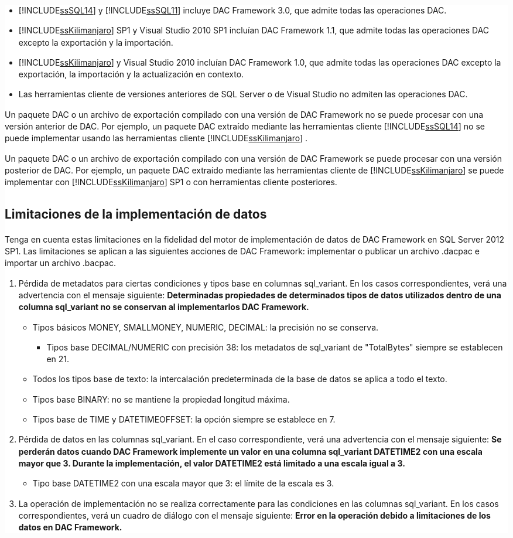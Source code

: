 -   [!INCLUDE[ssSQL14](../../includes/sssql14-md.md)] y [!INCLUDE[ssSQL11](../../includes/sssql11-md.md)] incluye DAC Framework 3.0, que admite todas las operaciones DAC.  
  
-   [!INCLUDE[ssKilimanjaro](../../includes/sskilimanjaro-md.md)] SP1 y Visual Studio 2010 SP1 incluían DAC Framework 1.1, que admite todas las operaciones DAC excepto la exportación y la importación.  
  
-   [!INCLUDE[ssKilimanjaro](../../includes/sskilimanjaro-md.md)] y Visual Studio 2010 incluían DAC Framework 1.0, que admite todas las operaciones DAC excepto la exportación, la importación y la actualización en contexto.  
  
-   Las herramientas cliente de versiones anteriores de SQL Server o de Visual Studio no admiten las operaciones DAC.  
  
 Un paquete DAC o un archivo de exportación compilado con una versión de DAC Framework no se puede procesar con una versión anterior de DAC. Por ejemplo, un paquete DAC extraído mediante las herramientas cliente [!INCLUDE[ssSQL14](../../includes/sssql14-md.md)] no se puede implementar usando las herramientas cliente [!INCLUDE[ssKilimanjaro](../../includes/sskilimanjaro-md.md)] .  
  
 Un paquete DAC o un archivo de exportación compilado con una versión de DAC Framework se puede procesar con una versión posterior de DAC. Por ejemplo, un paquete DAC extraído mediante las herramientas cliente de [!INCLUDE[ssKilimanjaro](../../includes/sskilimanjaro-md.md)] se puede implementar con [!INCLUDE[ssKilimanjaro](../../includes/sskilimanjaro-md.md)] SP1 o con herramientas cliente posteriores.  
  
##  <a name="DeploymentLimitations"></a> Limitaciones de la implementación de datos  
 Tenga en cuenta estas limitaciones en la fidelidad del motor de implementación de datos de DAC Framework en SQL Server 2012 SP1. Las limitaciones se aplican a las siguientes acciones de DAC Framework: implementar o publicar un archivo .dacpac e importar un archivo .bacpac.  
  
1.  Pérdida de metadatos para ciertas condiciones y tipos base en columnas sql_variant. En los casos correspondientes, verá una advertencia con el mensaje siguiente:  **Determinadas propiedades de determinados tipos de datos utilizados dentro de una columna sql_variant no se conservan al implementarlos DAC Framework.**  
  
    -   Tipos básicos MONEY, SMALLMONEY, NUMERIC, DECIMAL:  la precisión no se conserva.  
  
        -   Tipos base DECIMAL/NUMERIC con precisión 38: los metadatos de sql_variant de "TotalBytes" siempre se establecen en 21.  
  
    -   Todos los tipos base de texto:  la intercalación predeterminada de la base de datos se aplica a todo el texto.  
  
    -   Tipos base BINARY:  no se mantiene la propiedad longitud máxima.  
  
    -   Tipos base de TIME y DATETIMEOFFSET:  la opción siempre se establece en 7.  
  
2.  Pérdida de datos en las columnas sql_variant. En el caso correspondiente, verá una advertencia con el mensaje siguiente:  **Se perderán datos cuando DAC Framework implemente un valor en una columna sql_variant DATETIME2 con una escala mayor que 3. Durante la implementación, el valor DATETIME2 está limitado a una escala igual a 3.**  
  
    -   Tipo base DATETIME2 con una escala mayor que 3: el límite de la escala es 3.  
  
3.  La operación de implementación no se realiza correctamente para las condiciones en las columnas sql_variant. En los casos correspondientes, verá un cuadro de diálogo con el mensaje siguiente:  **Error en la operación debido a limitaciones de los datos en DAC Framework.**  
  